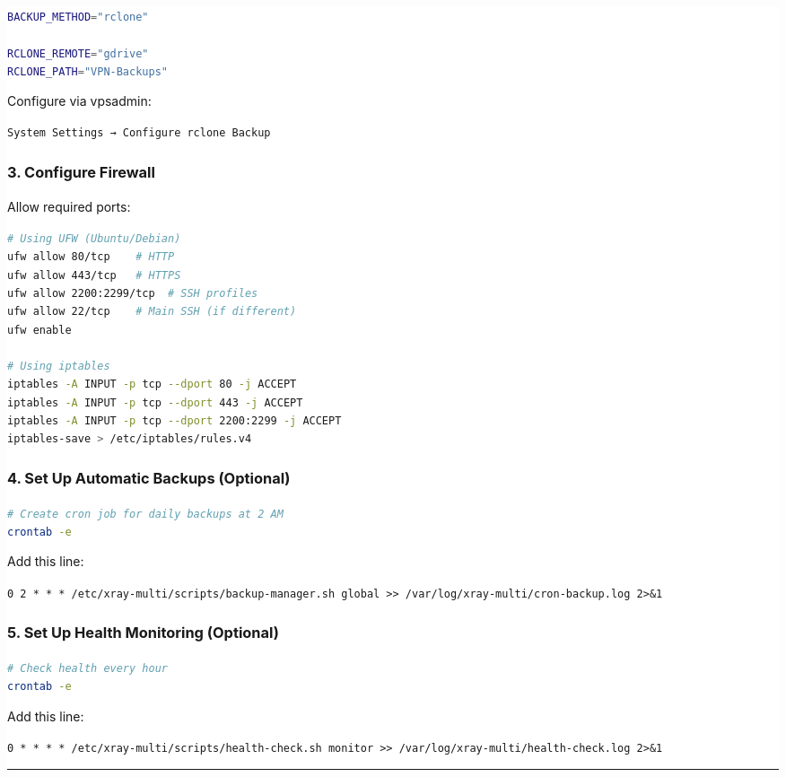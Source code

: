 ```bash
BACKUP_METHOD="rclone"

RCLONE_REMOTE="gdrive"
RCLONE_PATH="VPN-Backups"
```

Configure via vpsadmin:
```
System Settings → Configure rclone Backup
```

### 3. Configure Firewall

Allow required ports:

```bash
# Using UFW (Ubuntu/Debian)
ufw allow 80/tcp    # HTTP
ufw allow 443/tcp   # HTTPS
ufw allow 2200:2299/tcp  # SSH profiles
ufw allow 22/tcp    # Main SSH (if different)
ufw enable

# Using iptables
iptables -A INPUT -p tcp --dport 80 -j ACCEPT
iptables -A INPUT -p tcp --dport 443 -j ACCEPT
iptables -A INPUT -p tcp --dport 2200:2299 -j ACCEPT
iptables-save > /etc/iptables/rules.v4
```

### 4. Set Up Automatic Backups (Optional)

```bash
# Create cron job for daily backups at 2 AM
crontab -e
```

Add this line:

```cron
0 2 * * * /etc/xray-multi/scripts/backup-manager.sh global >> /var/log/xray-multi/cron-backup.log 2>&1
```

### 5. Set Up Health Monitoring (Optional)

```bash
# Check health every hour
crontab -e
```

Add this line:

```cron
0 * * * * /etc/xray-multi/scripts/health-check.sh monitor >> /var/log/xray-multi/health-check.log 2>&1
```

---